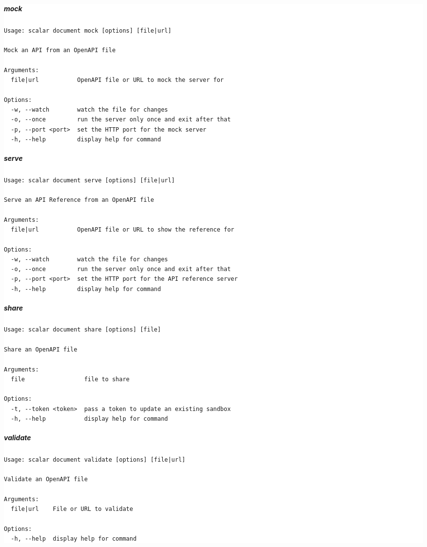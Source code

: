 ##### mock
```
Usage: scalar document mock [options] [file|url]

Mock an API from an OpenAPI file

Arguments:
  file|url           OpenAPI file or URL to mock the server for

Options:
  -w, --watch        watch the file for changes
  -o, --once         run the server only once and exit after that
  -p, --port <port>  set the HTTP port for the mock server
  -h, --help         display help for command
```

##### serve
```
Usage: scalar document serve [options] [file|url]

Serve an API Reference from an OpenAPI file

Arguments:
  file|url           OpenAPI file or URL to show the reference for

Options:
  -w, --watch        watch the file for changes
  -o, --once         run the server only once and exit after that
  -p, --port <port>  set the HTTP port for the API reference server
  -h, --help         display help for command
```

##### share
```
Usage: scalar document share [options] [file]

Share an OpenAPI file

Arguments:
  file                 file to share

Options:
  -t, --token <token>  pass a token to update an existing sandbox
  -h, --help           display help for command
```

##### validate
```
Usage: scalar document validate [options] [file|url]

Validate an OpenAPI file

Arguments:
  file|url    File or URL to validate

Options:
  -h, --help  display help for command
```
